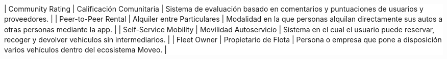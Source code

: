 | Community Rating | Calificación Comunitaria | Sistema de evaluación basado en comentarios y puntuaciones de usuarios y proveedores. |
| Peer-to-Peer Rental | Alquiler entre Particulares | Modalidad en la que personas alquilan directamente sus autos a otras personas mediante la app. |
| Self-Service Mobility | Movilidad Autoservicio | Sistema en el cual el usuario puede reservar, recoger y devolver vehículos sin intermediarios. |
| Fleet Owner | Propietario de Flota | Persona o empresa que pone a disposición varios vehículos dentro del ecosistema Moveo. |
